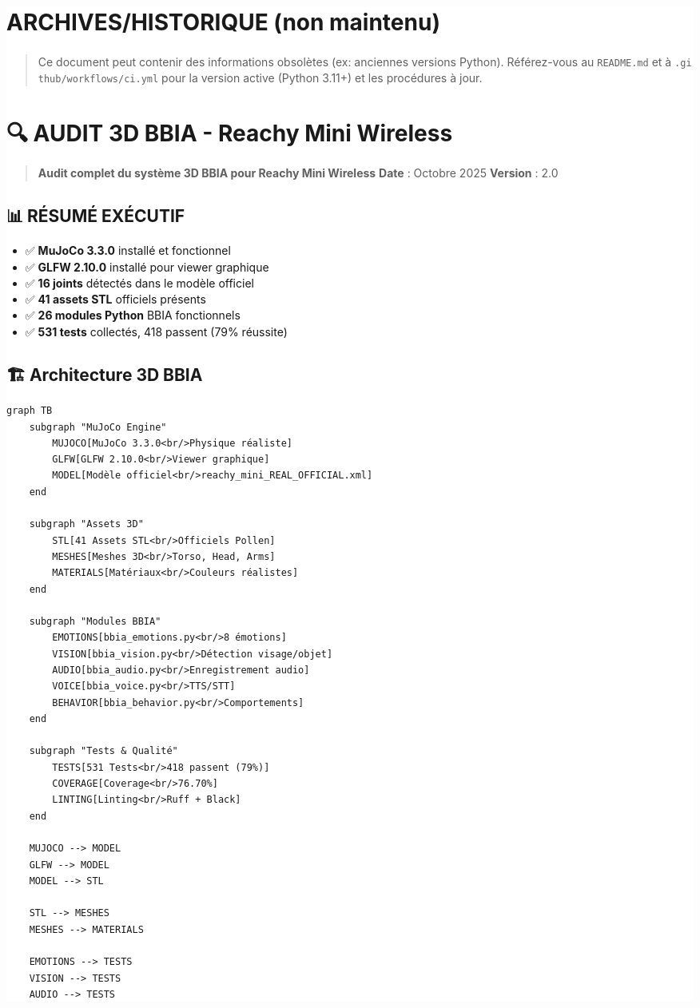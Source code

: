 # ARCHIVES/HISTORIQUE (non maintenu)

> Ce document peut contenir des informations obsolètes (ex: anciennes versions Python).
> Référez-vous au `README.md` et à `.github/workflows/ci.yml` pour la version active (Python 3.11+) et les procédures à jour.

# 🔍 AUDIT 3D BBIA - Reachy Mini Wireless

> **Audit complet du système 3D BBIA pour Reachy Mini Wireless**
> **Date** : Octobre 2025
> **Version** : 2.0

## 📊 **RÉSUMÉ EXÉCUTIF**

- ✅ **MuJoCo 3.3.0** installé et fonctionnel
- ✅ **GLFW 2.10.0** installé pour viewer graphique
- ✅ **16 joints** détectés dans le modèle officiel
- ✅ **41 assets STL** officiels présents
- ✅ **26 modules Python** BBIA fonctionnels
- ✅ **531 tests** collectés, 418 passent (79% réussite)

## 🏗️ Architecture 3D BBIA

```mermaid
graph TB
    subgraph "MuJoCo Engine"
        MUJOCO[MuJoCo 3.3.0<br/>Physique réaliste]
        GLFW[GLFW 2.10.0<br/>Viewer graphique]
        MODEL[Modèle officiel<br/>reachy_mini_REAL_OFFICIAL.xml]
    end

    subgraph "Assets 3D"
        STL[41 Assets STL<br/>Officiels Pollen]
        MESHES[Meshes 3D<br/>Torso, Head, Arms]
        MATERIALS[Matériaux<br/>Couleurs réalistes]
    end

    subgraph "Modules BBIA"
        EMOTIONS[bbia_emotions.py<br/>8 émotions]
        VISION[bbia_vision.py<br/>Détection visage/objet]
        AUDIO[bbia_audio.py<br/>Enregistrement audio]
        VOICE[bbia_voice.py<br/>TTS/STT]
        BEHAVIOR[bbia_behavior.py<br/>Comportements]
    end

    subgraph "Tests & Qualité"
        TESTS[531 Tests<br/>418 passent (79%)]
        COVERAGE[Coverage<br/>76.70%]
        LINTING[Linting<br/>Ruff + Black]
    end

    MUJOCO --> MODEL
    GLFW --> MODEL
    MODEL --> STL

    STL --> MESHES
    MESHES --> MATERIALS

    EMOTIONS --> TESTS
    VISION --> TESTS
    AUDIO --> TESTS
```